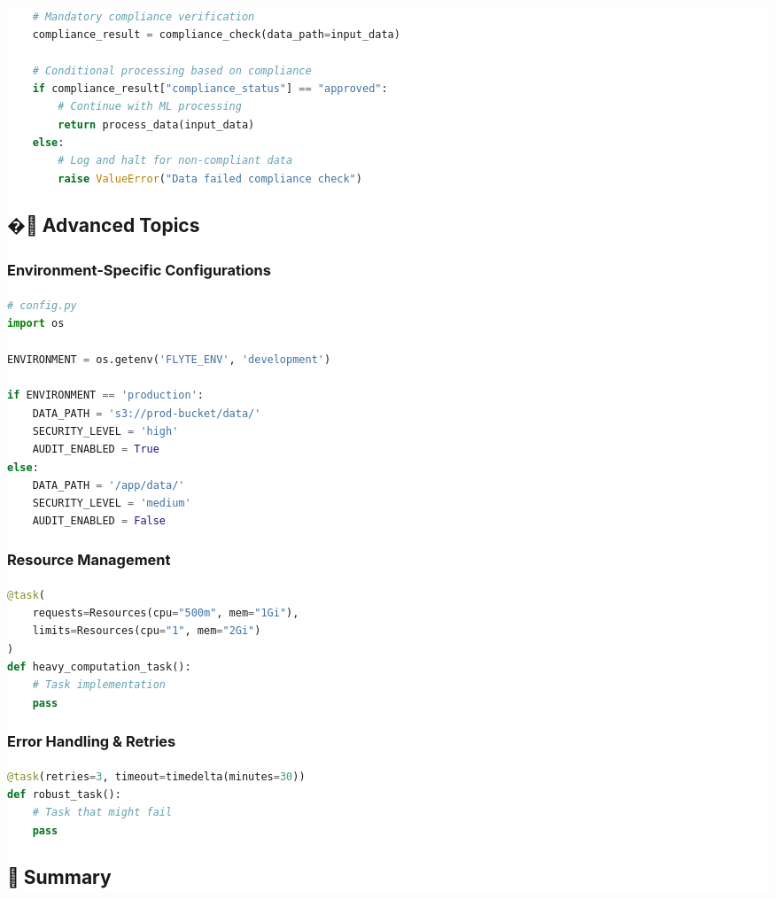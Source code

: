 ```python
    # Mandatory compliance verification
    compliance_result = compliance_check(data_path=input_data)
    
    # Conditional processing based on compliance
    if compliance_result["compliance_status"] == "approved":
        # Continue with ML processing
        return process_data(input_data)
    else:
        # Log and halt for non-compliant data
        raise ValueError("Data failed compliance check")
```

## �🚀 Advanced Topics

### Environment-Specific Configurations
```python
# config.py
import os

ENVIRONMENT = os.getenv('FLYTE_ENV', 'development')

if ENVIRONMENT == 'production':
    DATA_PATH = 's3://prod-bucket/data/'
    SECURITY_LEVEL = 'high'
    AUDIT_ENABLED = True
else:
    DATA_PATH = '/app/data/'
    SECURITY_LEVEL = 'medium'
    AUDIT_ENABLED = False
```

### Resource Management
```python
@task(
    requests=Resources(cpu="500m", mem="1Gi"),
    limits=Resources(cpu="1", mem="2Gi")
)
def heavy_computation_task():
    # Task implementation
    pass
```

### Error Handling & Retries
```python
@task(retries=3, timeout=timedelta(minutes=30))
def robust_task():
    # Task that might fail
    pass
```

## 🎯 Summary
